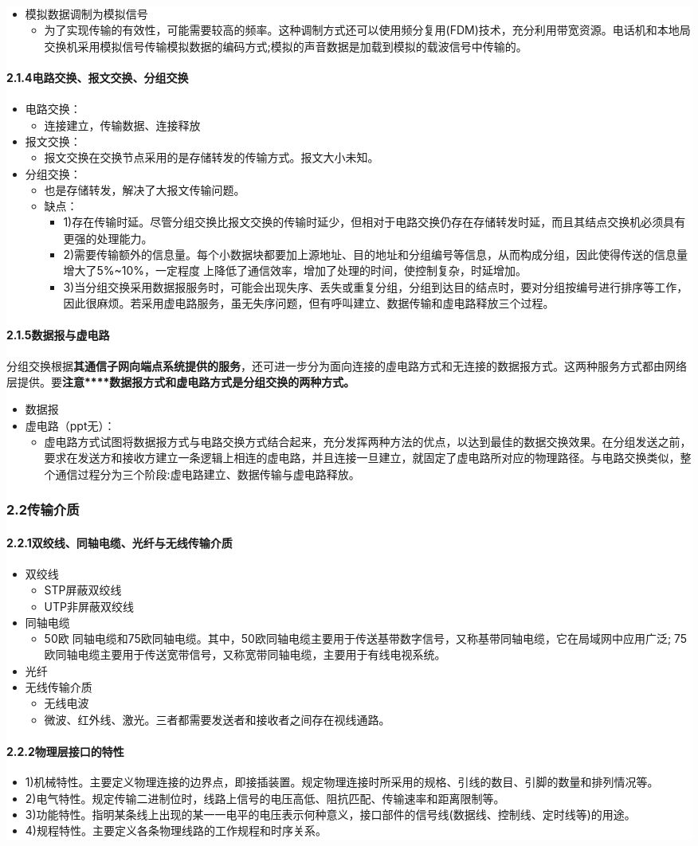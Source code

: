 
- 模拟数据调制为模拟信号
    - 为了实现传输的有效性，可能需要较高的频率。这种调制方式还可以使用频分复用(FDM)技术，充分利用带宽资源。电话机和本地局交换机采用模拟信号传输模拟数据的编码方式;模拟的声音数据是加载到模拟的载波信号中传输的。



#### 2.1.4电路交换、报文交换、分组交换
- 电路交换：
    - 连接建立，传输数据、连接释放
- 报文交换：
    - 报文交换在交换节点采用的是存储转发的传输方式。报文大小未知。
- 分组交换：
    - 也是存储转发，解决了大报文传输问题。
    - 缺点：
        - 1)存在传输时延。尽管分组交换比报文交换的传输时延少，但相对于电路交换仍存在存储转发时延，而且其结点交换机必须具有更强的处理能力。
        - 2)需要传输额外的信息量。每个小数据块都要加上源地址、目的地址和分组编号等信息，从而构成分组，因此使得传送的信息量增大了5%~10%，一定程度 上降低了通信效率，增加了处理的时间，使控制复杂，时延增加。
        - 3)当分组交换采用数据报服务时，可能会出现失序、丢失或重复分组，分组到达目的结点时，要对分组按编号进行排序等工作，因此很麻烦。若采用虚电路服务，虽无失序问题，但有呼叫建立、数据传输和虛电路释放三个过程。

#### 2.1.5数据报与虚电路
分组交换根据**其通信子网向端点系统提供的服务**，还可进一步分为面向连接的虛电路方式和无连接的数据报方式。这两种服务方式都由网络层提供。要**注意****数据报方式和虚电路方式是分组交换的两种方式。**


- 数据报
- 虚电路（ppt无）：
    - 虚电路方式试图将数据报方式与电路交换方式结合起来，充分发挥两种方法的优点，以达到最佳的数据交换效果。在分组发送之前，要求在发送方和接收方建立一条逻辑上相连的虚电路，并且连接一旦建立，就固定了虚电路所对应的物理路径。与电路交换类似，整个通信过程分为三个阶段:虚电路建立、数据传输与虚电路释放。


### 2.2传输介质
#### 2.2.1双绞线、同轴电缆、光纤与无线传输介质
- 双绞线
    - STP屏蔽双绞线
    - UTP非屏蔽双绞线
- 同轴电缆
    - 50欧 同轴电缆和75欧同轴电缆。其中，50欧同轴电缆主要用于传送基带数字信号，又称基带同轴电缆，它在局域网中应用广泛; 75欧同轴电缆主要用于传送宽带信号，又称宽带同轴电缆，主要用于有线电视系统。
- 光纤
- 无线传输介质
    - 无线电波
    - 微波、红外线、激光。三者都需要发送者和接收者之间存在视线通路。





#### 2.2.2物理层接口的特性
- 1)机械特性。主要定义物理连接的边界点，即接插装置。规定物理连接时所采用的规格、引线的数目、引脚的数量和排列情况等。
- 2)电气特性。规定传输二进制位时，线路上信号的电压高低、阻抗匹配、传输速率和距离限制等。
- 3)功能特性。指明某条线上出现的某一一电平的电压表示何种意义，接口部件的信号线(数据线、控制线、定时线等)的用途。
- 4)规程特性。主要定义各条物理线路的工作规程和时序关系。

